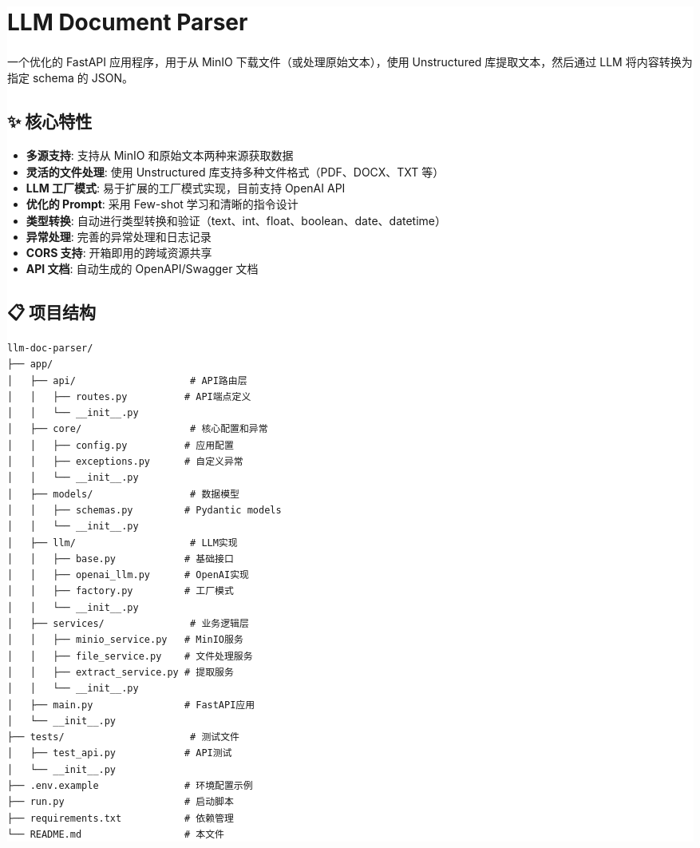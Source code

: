 # LLM Document Parser

一个优化的 FastAPI 应用程序，用于从 MinIO 下载文件（或处理原始文本），使用 Unstructured 库提取文本，然后通过 LLM 将内容转换为指定 schema 的 JSON。

## ✨ 核心特性

- **多源支持**: 支持从 MinIO 和原始文本两种来源获取数据
- **灵活的文件处理**: 使用 Unstructured 库支持多种文件格式（PDF、DOCX、TXT 等）
- **LLM 工厂模式**: 易于扩展的工厂模式实现，目前支持 OpenAI API
- **优化的 Prompt**: 采用 Few-shot 学习和清晰的指令设计
- **类型转换**: 自动进行类型转换和验证（text、int、float、boolean、date、datetime）
- **异常处理**: 完善的异常处理和日志记录
- **CORS 支持**: 开箱即用的跨域资源共享
- **API 文档**: 自动生成的 OpenAPI/Swagger 文档

## 📋 项目结构

```
llm-doc-parser/
├── app/
│   ├── api/                    # API路由层
│   │   ├── routes.py          # API端点定义
│   │   └── __init__.py
│   ├── core/                   # 核心配置和异常
│   │   ├── config.py          # 应用配置
│   │   ├── exceptions.py      # 自定义异常
│   │   └── __init__.py
│   ├── models/                 # 数据模型
│   │   ├── schemas.py         # Pydantic models
│   │   └── __init__.py
│   ├── llm/                    # LLM实现
│   │   ├── base.py            # 基础接口
│   │   ├── openai_llm.py      # OpenAI实现
│   │   ├── factory.py         # 工厂模式
│   │   └── __init__.py
│   ├── services/               # 业务逻辑层
│   │   ├── minio_service.py   # MinIO服务
│   │   ├── file_service.py    # 文件处理服务
│   │   ├── extract_service.py # 提取服务
│   │   └── __init__.py
│   ├── main.py                # FastAPI应用
│   └── __init__.py
├── tests/                      # 测试文件
│   ├── test_api.py            # API测试
│   └── __init__.py
├── .env.example               # 环境配置示例
├── run.py                     # 启动脚本
├── requirements.txt           # 依赖管理
└── README.md                  # 本文件
```
